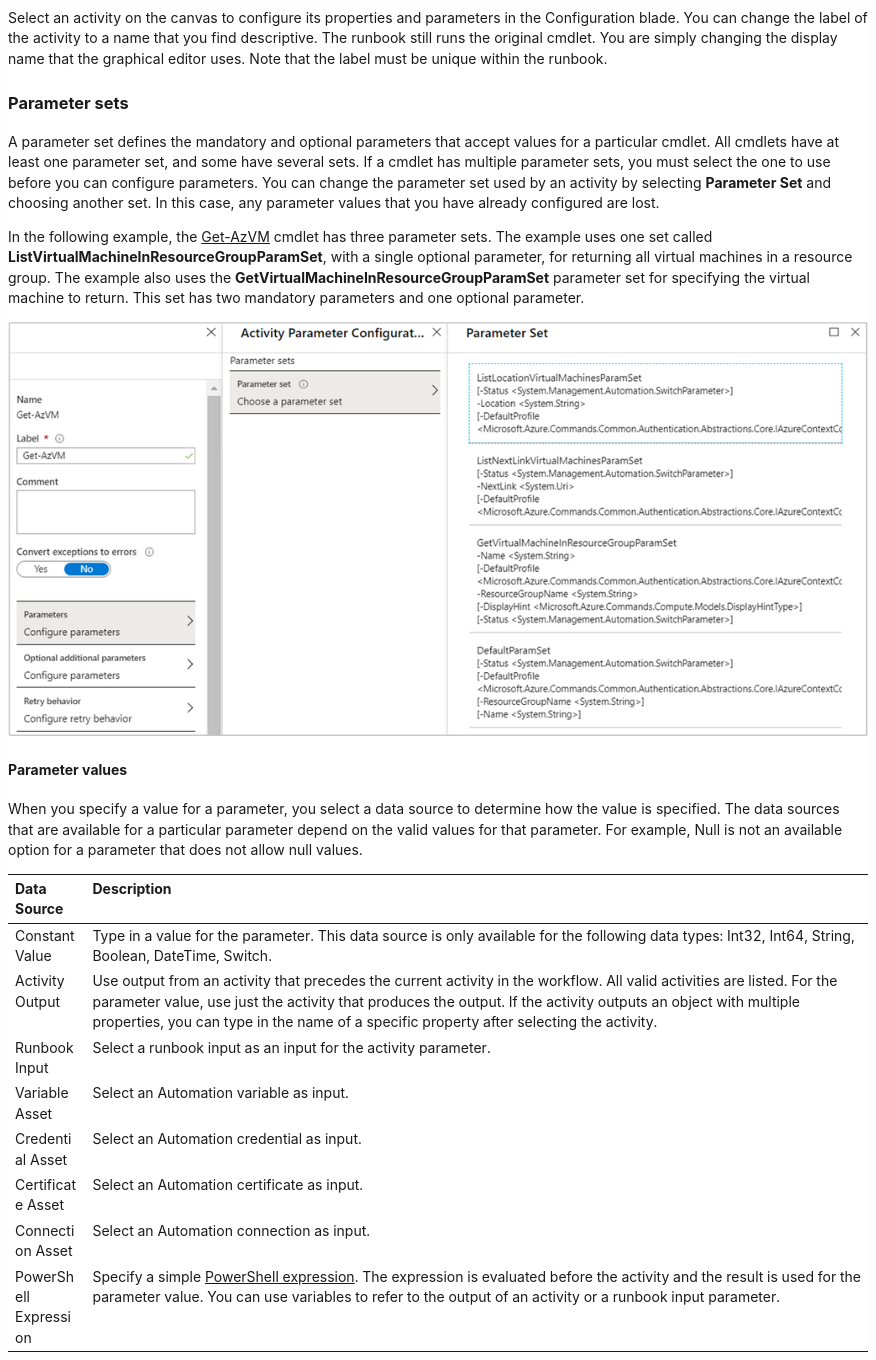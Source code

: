 Select an activity on the canvas to configure its properties and parameters in the Configuration blade. You can change the label of the activity to a name that you find descriptive. The runbook still runs the original cmdlet. You are simply changing the display name that the graphical editor uses. Note that the label must be unique within the runbook.

### Parameter sets

A parameter set defines the mandatory and optional parameters that accept values for a particular cmdlet. All cmdlets have at least one parameter set, and some have several sets. If a cmdlet has multiple parameter sets, you must select the one to use before you can configure parameters. You can change the parameter set used by an activity by selecting **Parameter Set** and choosing another set. In this case, any parameter values that you have already configured are lost.

In the following example, the [Get-AzVM](/powershell/module/az.compute/get-azvm?view=azps-3.5.0) cmdlet has three parameter sets. The example uses one set called **ListVirtualMachineInResourceGroupParamSet**, with a single optional parameter, for returning all virtual machines in a resource group. The example also uses the **GetVirtualMachineInResourceGroupParamSet** parameter set for specifying the virtual machine to return. This set has two mandatory parameters and one optional parameter.

![Parameter set](media/automation-graphical-authoring-intro/get-azvm-parameter-sets.png)

#### Parameter values

When you specify a value for a parameter, you select a data source to determine how the value is specified. The data sources that are available for a particular parameter depend on the valid values for that parameter. For example, Null is not an available option for a parameter that does not allow null values.

| Data Source | Description |
|:--- |:--- |
| Constant Value |Type in a value for the parameter. This data source is only available for the following data types: Int32, Int64, String, Boolean, DateTime, Switch. |
| Activity Output |Use output from an activity that precedes the current activity in the workflow. All valid activities are listed. For the parameter value, use just the activity that produces the output. If the activity outputs an object with multiple properties, you can type in the name of a specific property after selecting the activity. |
| Runbook Input |Select a runbook input as an input for the activity parameter. |
| Variable Asset |Select an Automation variable as input. |
| Credential Asset |Select an Automation credential as input. |
| Certificate Asset |Select an Automation certificate as input. |
| Connection Asset |Select an Automation connection as input. |
| PowerShell Expression |Specify a simple [PowerShell expression](#work-with-powershell-expressions). The expression is evaluated before the activity and the result is used for the parameter value. You can use variables to refer to the output of an activity or a runbook input parameter. |